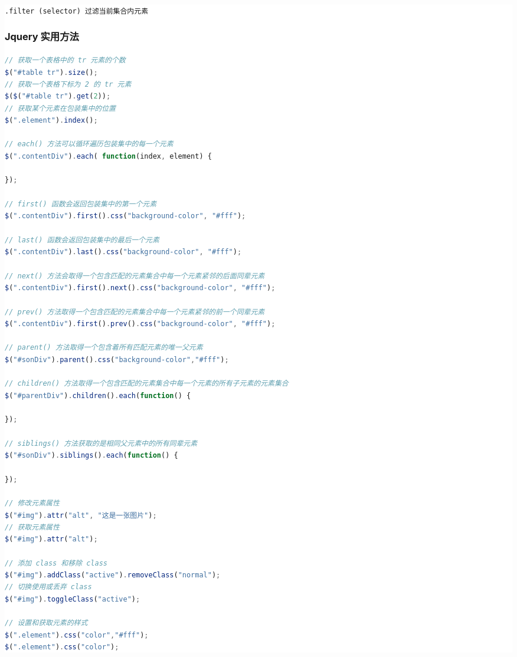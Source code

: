 ```
.filter (selector) 过滤当前集合内元素  
```

### Jquery 实用方法
```js
// 获取一个表格中的 tr 元素的个数
$("#table tr").size(); 
// 获取一个表格下标为 2 的 tr 元素
$($("#table tr").get(2));
// 获取某个元素在包装集中的位置
$(".element").index(); 

// each() 方法可以循环遍历包装集中的每一个元素
$(".contentDiv").each( function(index, element) {

});  

// first() 函数会返回包装集中的第一个元素
$(".contentDiv").first().css("background-color", "#fff"); 

// last() 函数会返回包装集中的最后一个元素
$(".contentDiv").last().css("background-color", "#fff");

// next() 方法会取得一个包含匹配的元素集合中每一个元素紧邻的后面同辈元素
$(".contentDiv").first().next().css("background-color", "#fff");        

// prev() 方法取得一个包含匹配的元素集合中每一个元素紧邻的前一个同辈元素
$(".contentDiv").first().prev().css("background-color", "#fff");  

// parent() 方法取得一个包含着所有匹配元素的唯一父元素
$("#sonDiv").parent().css("background-color","#fff"); 

// children() 方法取得一个包含匹配的元素集合中每一个元素的所有子元素的元素集合
$("#parentDiv").children().each(function() {

});

// siblings() 方法获取的是相同父元素中的所有同辈元素
$("#sonDiv").siblings().each(function() {

});

// 修改元素属性
$("#img").attr("alt", "这是一张图片");
// 获取元素属性
$("#img").attr("alt");

// 添加 class 和移除 class
$("#img").addClass("active").removeClass("normal");
// 切换使用或丢弃 class
$("#img").toggleClass("active");

// 设置和获取元素的样式
$(".element").css("color","#fff");  
$(".element").css("color");
```
